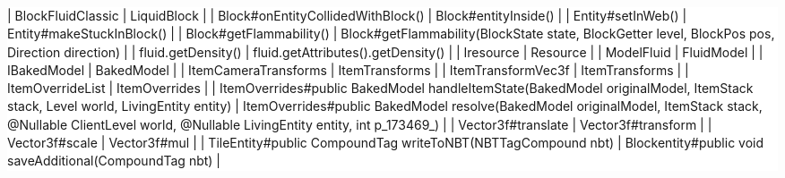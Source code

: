 | BlockFluidClassic                                                                                                                                                                                                   | LiquidBlock                                                                                                                                                   |
| Block#onEntityCollidedWithBlock()                                                                                                                                                                                   | Block#entityInside()                                                                                                                                          |
| Entity#setInWeb()                                                                                                                                                                                                   | Entity#makeStuckInBlock()                                                                                                                                     |
| Block#getFlammability()                                                                                                                                                                                             | Block#getFlammability(BlockState state, BlockGetter level, BlockPos pos, Direction direction)                                                                 |
| fluid.getDensity()                                                                                                                                                                                                  | fluid.getAttributes().getDensity()                                                                                                                            |
| Iresource                                                                                                                                                                                                           | Resource                                                                                                                                                      |
| ModelFluid                                                                                                                                                                                                          | FluidModel                                                                                                                                                    |
| IBakedModel                                                                                                                                                                                                         | BakedModel                                                                                                                                                    |
| ItemCameraTransforms                                                                                                                                                                                                | ItemTransforms                                                                                                                                                |
| ItemTransformVec3f                                                                                                                                                                                                  | ItemTransforms                                                                                                                                                |
| ItemOverrideList                                                                                                                                                                                                    | ItemOverrides                                                                                                                                                 |
| ItemOverrides#public BakedModel handleItemState(BakedModel originalModel, ItemStack stack, Level world, LivingEntity entity)                                                                                        | ItemOverrides#public BakedModel resolve(BakedModel originalModel, ItemStack stack, @Nullable ClientLevel world, @Nullable LivingEntity entity, int p_173469_) |
| Vector3f#translate                                                                                                                                                                                                  | Vector3f#transform                                                                                                                                            |
| Vector3f#scale                                                                                                                                                                                                      | Vector3f#mul                                                                                                                                                  |
| TileEntity#public CompoundTag writeToNBT(NBTTagCompound nbt)                                                                                                                                                        | Blockentity#public void saveAdditional(CompoundTag nbt)                                                                                                       |